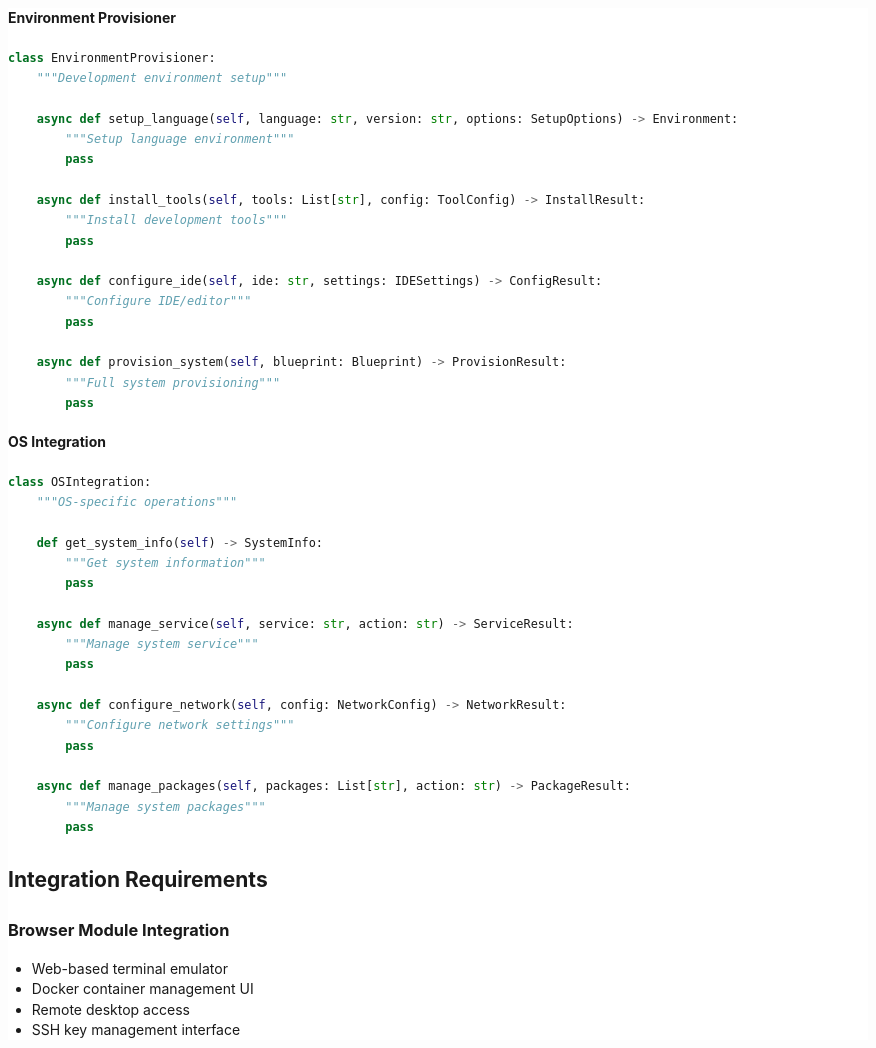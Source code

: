 #### Environment Provisioner
```python
class EnvironmentProvisioner:
    """Development environment setup"""
    
    async def setup_language(self, language: str, version: str, options: SetupOptions) -> Environment:
        """Setup language environment"""
        pass
    
    async def install_tools(self, tools: List[str], config: ToolConfig) -> InstallResult:
        """Install development tools"""
        pass
    
    async def configure_ide(self, ide: str, settings: IDESettings) -> ConfigResult:
        """Configure IDE/editor"""
        pass
    
    async def provision_system(self, blueprint: Blueprint) -> ProvisionResult:
        """Full system provisioning"""
        pass
```

#### OS Integration
```python
class OSIntegration:
    """OS-specific operations"""
    
    def get_system_info(self) -> SystemInfo:
        """Get system information"""
        pass
    
    async def manage_service(self, service: str, action: str) -> ServiceResult:
        """Manage system service"""
        pass
    
    async def configure_network(self, config: NetworkConfig) -> NetworkResult:
        """Configure network settings"""
        pass
    
    async def manage_packages(self, packages: List[str], action: str) -> PackageResult:
        """Manage system packages"""
        pass
```

## Integration Requirements

### Browser Module Integration
- Web-based terminal emulator
- Docker container management UI
- Remote desktop access
- SSH key management interface
